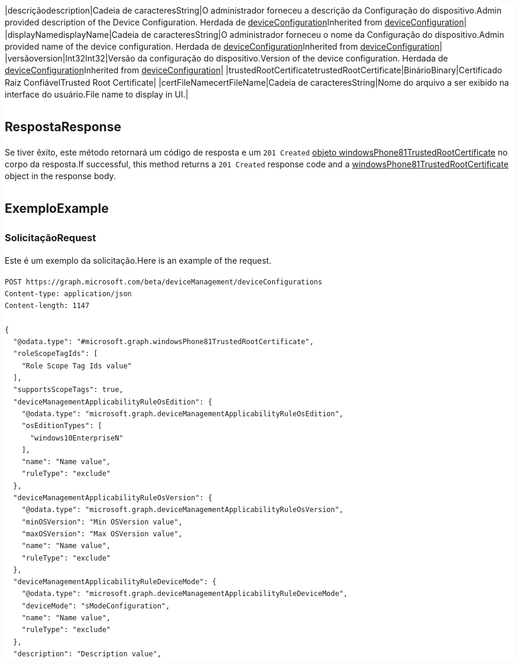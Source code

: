 |<span data-ttu-id="0f878-168">descrição</span><span class="sxs-lookup"><span data-stu-id="0f878-168">description</span></span>|<span data-ttu-id="0f878-169">Cadeia de caracteres</span><span class="sxs-lookup"><span data-stu-id="0f878-169">String</span></span>|<span data-ttu-id="0f878-170">O administrador forneceu a descrição da Configuração do dispositivo.</span><span class="sxs-lookup"><span data-stu-id="0f878-170">Admin provided description of the Device Configuration.</span></span> <span data-ttu-id="0f878-171">Herdada de [deviceConfiguration](../resources/intune-shared-deviceconfiguration.md)</span><span class="sxs-lookup"><span data-stu-id="0f878-171">Inherited from [deviceConfiguration](../resources/intune-shared-deviceconfiguration.md)</span></span>|
|<span data-ttu-id="0f878-172">displayName</span><span class="sxs-lookup"><span data-stu-id="0f878-172">displayName</span></span>|<span data-ttu-id="0f878-173">Cadeia de caracteres</span><span class="sxs-lookup"><span data-stu-id="0f878-173">String</span></span>|<span data-ttu-id="0f878-174">O administrador forneceu o nome da Configuração do dispositivo.</span><span class="sxs-lookup"><span data-stu-id="0f878-174">Admin provided name of the device configuration.</span></span> <span data-ttu-id="0f878-175">Herdada de [deviceConfiguration](../resources/intune-shared-deviceconfiguration.md)</span><span class="sxs-lookup"><span data-stu-id="0f878-175">Inherited from [deviceConfiguration](../resources/intune-shared-deviceconfiguration.md)</span></span>|
|<span data-ttu-id="0f878-176">versão</span><span class="sxs-lookup"><span data-stu-id="0f878-176">version</span></span>|<span data-ttu-id="0f878-177">Int32</span><span class="sxs-lookup"><span data-stu-id="0f878-177">Int32</span></span>|<span data-ttu-id="0f878-178">Versão da configuração do dispositivo.</span><span class="sxs-lookup"><span data-stu-id="0f878-178">Version of the device configuration.</span></span> <span data-ttu-id="0f878-179">Herdada de [deviceConfiguration](../resources/intune-shared-deviceconfiguration.md)</span><span class="sxs-lookup"><span data-stu-id="0f878-179">Inherited from [deviceConfiguration](../resources/intune-shared-deviceconfiguration.md)</span></span>|
|<span data-ttu-id="0f878-180">trustedRootCertificate</span><span class="sxs-lookup"><span data-stu-id="0f878-180">trustedRootCertificate</span></span>|<span data-ttu-id="0f878-181">Binário</span><span class="sxs-lookup"><span data-stu-id="0f878-181">Binary</span></span>|<span data-ttu-id="0f878-182">Certificado Raiz Confiável</span><span class="sxs-lookup"><span data-stu-id="0f878-182">Trusted Root Certificate</span></span>|
|<span data-ttu-id="0f878-183">certFileName</span><span class="sxs-lookup"><span data-stu-id="0f878-183">certFileName</span></span>|<span data-ttu-id="0f878-184">Cadeia de caracteres</span><span class="sxs-lookup"><span data-stu-id="0f878-184">String</span></span>|<span data-ttu-id="0f878-185">Nome do arquivo a ser exibido na interface do usuário.</span><span class="sxs-lookup"><span data-stu-id="0f878-185">File name to display in UI.</span></span>|



## <a name="response"></a><span data-ttu-id="0f878-186">Resposta</span><span class="sxs-lookup"><span data-stu-id="0f878-186">Response</span></span>
<span data-ttu-id="0f878-187">Se tiver êxito, este método retornará um código de resposta e um `201 Created` [objeto windowsPhone81TrustedRootCertificate](../resources/intune-deviceconfig-windowsphone81trustedrootcertificate.md) no corpo da resposta.</span><span class="sxs-lookup"><span data-stu-id="0f878-187">If successful, this method returns a `201 Created` response code and a [windowsPhone81TrustedRootCertificate](../resources/intune-deviceconfig-windowsphone81trustedrootcertificate.md) object in the response body.</span></span>

## <a name="example"></a><span data-ttu-id="0f878-188">Exemplo</span><span class="sxs-lookup"><span data-stu-id="0f878-188">Example</span></span>

### <a name="request"></a><span data-ttu-id="0f878-189">Solicitação</span><span class="sxs-lookup"><span data-stu-id="0f878-189">Request</span></span>
<span data-ttu-id="0f878-190">Este é um exemplo da solicitação.</span><span class="sxs-lookup"><span data-stu-id="0f878-190">Here is an example of the request.</span></span>
``` http
POST https://graph.microsoft.com/beta/deviceManagement/deviceConfigurations
Content-type: application/json
Content-length: 1147

{
  "@odata.type": "#microsoft.graph.windowsPhone81TrustedRootCertificate",
  "roleScopeTagIds": [
    "Role Scope Tag Ids value"
  ],
  "supportsScopeTags": true,
  "deviceManagementApplicabilityRuleOsEdition": {
    "@odata.type": "microsoft.graph.deviceManagementApplicabilityRuleOsEdition",
    "osEditionTypes": [
      "windows10EnterpriseN"
    ],
    "name": "Name value",
    "ruleType": "exclude"
  },
  "deviceManagementApplicabilityRuleOsVersion": {
    "@odata.type": "microsoft.graph.deviceManagementApplicabilityRuleOsVersion",
    "minOSVersion": "Min OSVersion value",
    "maxOSVersion": "Max OSVersion value",
    "name": "Name value",
    "ruleType": "exclude"
  },
  "deviceManagementApplicabilityRuleDeviceMode": {
    "@odata.type": "microsoft.graph.deviceManagementApplicabilityRuleDeviceMode",
    "deviceMode": "sModeConfiguration",
    "name": "Name value",
    "ruleType": "exclude"
  },
  "description": "Description value",
```